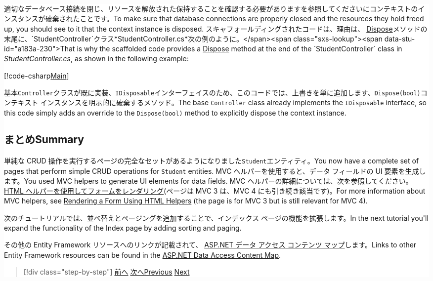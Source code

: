 <span data-ttu-id="a183a-229">適切なデータベース接続を閉じ、リソースを解放された保持することを確認する必要がありますを参照してくださいにコンテキストのインスタンスが破棄されたことです。</span><span class="sxs-lookup"><span data-stu-id="a183a-229">To make sure that database connections are properly closed and the resources they hold freed up, you should see to it that the context instance is disposed.</span></span> <span data-ttu-id="a183a-230">スキャフォールディングされたコードは、理由は、 [Dispose](https://msdn.microsoft.com/library/system.idisposable.dispose(v=vs.110).aspx)メソッドの末尾に、`StudentController`クラス*StudentController.cs*次の例のように。</span><span class="sxs-lookup"><span data-stu-id="a183a-230">That is why the scaffolded code provides a [Dispose](https://msdn.microsoft.com/library/system.idisposable.dispose(v=vs.110).aspx) method at the end of the `StudentController` class in *StudentController.cs*, as shown in the following example:</span></span>

[!code-csharp[Main](implementing-basic-crud-functionality-with-the-entity-framework-in-asp-net-mvc-application/samples/sample13.cs)]

<span data-ttu-id="a183a-231">基本`Controller`クラスが既に実装、`IDisposable`インターフェイスのため、このコードでは、上書きを単に追加します、`Dispose(bool)`コンテキスト インスタンスを明示的に破棄するメソッド。</span><span class="sxs-lookup"><span data-stu-id="a183a-231">The base `Controller` class already implements the `IDisposable` interface, so this code simply adds an override to the `Dispose(bool)` method to explicitly dispose the context instance.</span></span>

## <a name="summary"></a><span data-ttu-id="a183a-232">まとめ</span><span class="sxs-lookup"><span data-stu-id="a183a-232">Summary</span></span>

<span data-ttu-id="a183a-233">単純な CRUD 操作を実行するページの完全なセットがあるようになりました`Student`エンティティ。</span><span class="sxs-lookup"><span data-stu-id="a183a-233">You now have a complete set of pages that perform simple CRUD operations for `Student` entities.</span></span> <span data-ttu-id="a183a-234">MVC ヘルパーを使用すると、データ フィールドの UI 要素を生成します。</span><span class="sxs-lookup"><span data-stu-id="a183a-234">You used MVC helpers to generate UI elements for data fields.</span></span> <span data-ttu-id="a183a-235">MVC ヘルパーの詳細については、次を参照してください。 [HTML ヘルパーを使用してフォームをレンダリング](https://msdn.microsoft.com/library/dd410596(v=VS.98).aspx)(ページは MVC 3 は、MVC 4 にも引き続き該当です)。</span><span class="sxs-lookup"><span data-stu-id="a183a-235">For more information about MVC helpers, see [Rendering a Form Using HTML Helpers](https://msdn.microsoft.com/library/dd410596(v=VS.98).aspx) (the page is for MVC 3 but is still relevant for MVC 4).</span></span>

<span data-ttu-id="a183a-236">次のチュートリアルでは、並べ替えとページングを追加することで、インデックス ページの機能を拡張します。</span><span class="sxs-lookup"><span data-stu-id="a183a-236">In the next tutorial you'll expand the functionality of the Index page by adding sorting and paging.</span></span>

<span data-ttu-id="a183a-237">その他の Entity Framework リソースへのリンクが記載されて、 [ASP.NET データ アクセス コンテンツ マップ](../../../../whitepapers/aspnet-data-access-content-map.md)します。</span><span class="sxs-lookup"><span data-stu-id="a183a-237">Links to other Entity Framework resources can be found in the [ASP.NET Data Access Content Map](../../../../whitepapers/aspnet-data-access-content-map.md).</span></span>

> [!div class="step-by-step"]
> <span data-ttu-id="a183a-238">[前へ](creating-an-entity-framework-data-model-for-an-asp-net-mvc-application.md)
> [次へ](sorting-filtering-and-paging-with-the-entity-framework-in-an-asp-net-mvc-application.md)</span><span class="sxs-lookup"><span data-stu-id="a183a-238">[Previous](creating-an-entity-framework-data-model-for-an-asp-net-mvc-application.md)
[Next](sorting-filtering-and-paging-with-the-entity-framework-in-an-asp-net-mvc-application.md)</span></span>
